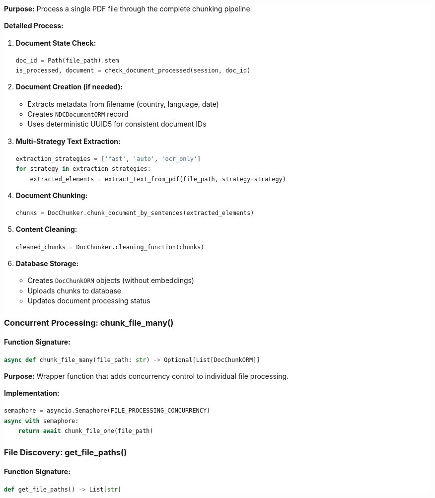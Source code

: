 **Purpose:** Process a single PDF file through the complete chunking pipeline.

**Detailed Process:**

1. **Document State Check:**
   ```python
   doc_id = Path(file_path).stem
   is_processed, document = check_document_processed(session, doc_id)
   ```

2. **Document Creation (if needed):**
   - Extracts metadata from filename (country, language, date)
   - Creates `NDCDocumentORM` record
   - Uses deterministic UUID5 for consistent document IDs

3. **Multi-Strategy Text Extraction:**
   ```python
   extraction_strategies = ['fast', 'auto', 'ocr_only']
   for strategy in extraction_strategies:
       extracted_elements = extract_text_from_pdf(file_path, strategy=strategy)
   ```

4. **Document Chunking:**
   ```python
   chunks = DocChunker.chunk_document_by_sentences(extracted_elements)
   ```

5. **Content Cleaning:**
   ```python
   cleaned_chunks = DocChunker.cleaning_function(chunks)
   ```

6. **Database Storage:**
   - Creates `DocChunkORM` objects (without embeddings)
   - Uploads chunks to database
   - Updates document processing status

### Concurrent Processing: chunk_file_many()

**Function Signature:**
```python
async def chunk_file_many(file_path: str) -> Optional[List[DocChunkORM]]
```

**Purpose:** Wrapper function that adds concurrency control to individual file processing.

**Implementation:**
```python
semaphore = asyncio.Semaphore(FILE_PROCESSING_CONCURRENCY)
async with semaphore:
    return await chunk_file_one(file_path)
```

### File Discovery: get_file_paths()

**Function Signature:**
```python
def get_file_paths() -> List[str]
```
